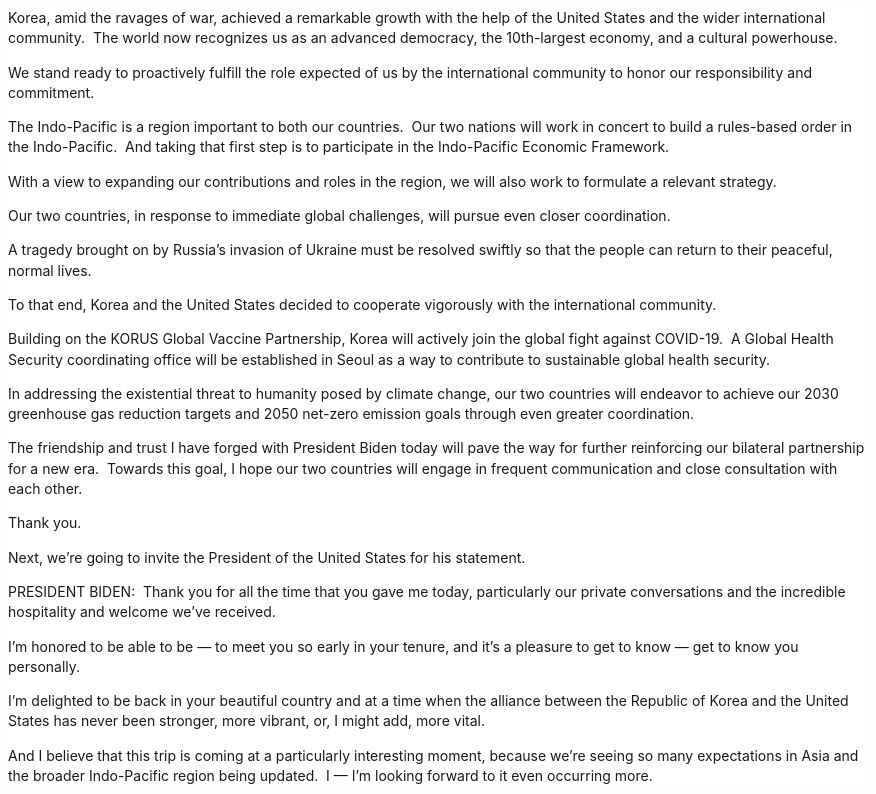 Korea, amid the ravages of war, achieved a remarkable growth with the
help of the United States and the wider international community.  The
world now recognizes us as an advanced democracy, the 10th-largest
economy, and a cultural powerhouse.

We stand ready to proactively fulfill the role expected of us by the
international community to honor our responsibility and commitment.  
  
The Indo-Pacific is a region important to both our countries.  Our two
nations will work in concert to build a rules-based order in the
Indo-Pacific.  And taking that first step is to participate in the
Indo-Pacific Economic Framework.  
  
With a view to expanding our contributions and roles in the region, we
will also work to formulate a relevant strategy.  
  
Our two countries, in response to immediate global challenges, will
pursue even closer coordination.  
  
A tragedy brought on by Russia’s invasion of Ukraine must be resolved
swiftly so that the people can return to their peaceful, normal lives.  
  
To that end, Korea and the United States decided to cooperate vigorously
with the international community.  
  
Building on the KORUS Global Vaccine Partnership, Korea will actively
join the global fight against COVID-19.  A Global Health Security
coordinating office will be established in Seoul as a way to contribute
to sustainable global health security.  
  
In addressing the existential threat to humanity posed by climate
change, our two countries will endeavor to achieve our 2030 greenhouse
gas reduction targets and 2050 net-zero emission goals through even
greater coordination.  
  
The friendship and trust I have forged with President Biden today will
pave the way for further reinforcing our bilateral partnership for a new
era.  Towards this goal, I hope our two countries will engage in
frequent communication and close consultation with each other.  
  
Thank you.  
  
Next, we’re going to invite the President of the United States for his
statement.

PRESIDENT BIDEN:  Thank you for all the time that you gave me today,
particularly our private conversations and the incredible hospitality
and welcome we’ve received.  
  
I’m honored to be able to be — to meet you so early in your tenure, and
it’s a pleasure to get to know — get to know you personally.  
  
I’m delighted to be back in your beautiful country and at a time when
the alliance between the Republic of Korea and the United States has
never been stronger, more vibrant, or, I might add, more vital. 

And I believe that this trip is coming at a particularly interesting
moment, because we’re seeing so many expectations in Asia and the
broader Indo-Pacific region being updated.  I — I’m looking forward to
it even occurring more.  
  